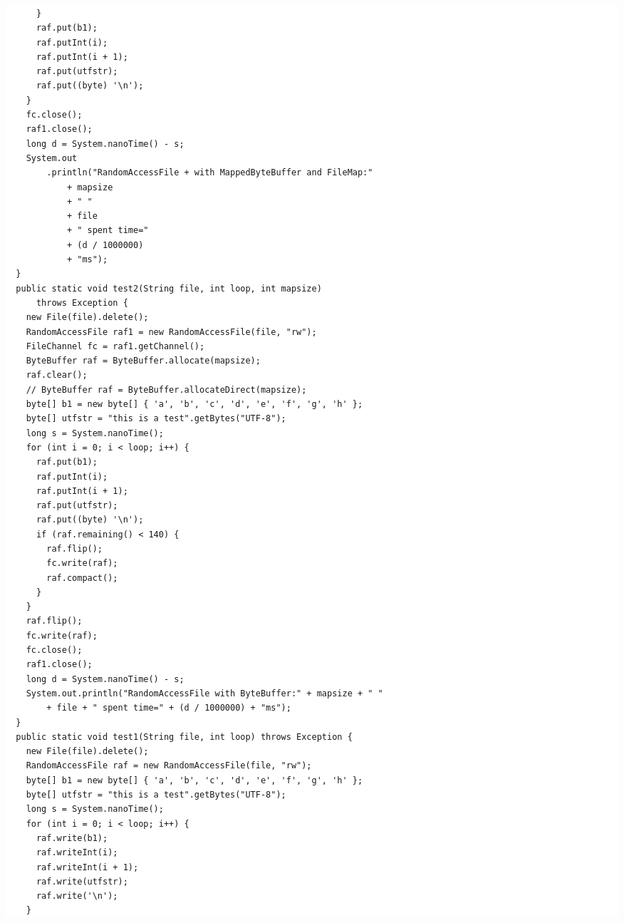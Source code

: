 ```
      }
      raf.put(b1);
      raf.putInt(i);
      raf.putInt(i + 1);
      raf.put(utfstr);
      raf.put((byte) '\n');
    }
    fc.close();
    raf1.close();
    long d = System.nanoTime() - s;
    System.out
        .println("RandomAccessFile + with MappedByteBuffer and FileMap:"
            + mapsize
            + " "
            + file
            + " spent time="
            + (d / 1000000)
            + "ms");
  }
  public static void test2(String file, int loop, int mapsize)
      throws Exception {
    new File(file).delete();
    RandomAccessFile raf1 = new RandomAccessFile(file, "rw");
    FileChannel fc = raf1.getChannel();
    ByteBuffer raf = ByteBuffer.allocate(mapsize);
    raf.clear();
    // ByteBuffer raf = ByteBuffer.allocateDirect(mapsize);
    byte[] b1 = new byte[] { 'a', 'b', 'c', 'd', 'e', 'f', 'g', 'h' };
    byte[] utfstr = "this is a test".getBytes("UTF-8");
    long s = System.nanoTime();
    for (int i = 0; i < loop; i++) {
      raf.put(b1);
      raf.putInt(i);
      raf.putInt(i + 1);
      raf.put(utfstr);
      raf.put((byte) '\n');
      if (raf.remaining() < 140) {
        raf.flip();
        fc.write(raf);
        raf.compact();
      }
    }
    raf.flip();
    fc.write(raf);
    fc.close();
    raf1.close();
    long d = System.nanoTime() - s;
    System.out.println("RandomAccessFile with ByteBuffer:" + mapsize + " "
        + file + " spent time=" + (d / 1000000) + "ms");
  }
  public static void test1(String file, int loop) throws Exception {
    new File(file).delete();
    RandomAccessFile raf = new RandomAccessFile(file, "rw");
    byte[] b1 = new byte[] { 'a', 'b', 'c', 'd', 'e', 'f', 'g', 'h' };
    byte[] utfstr = "this is a test".getBytes("UTF-8");
    long s = System.nanoTime();
    for (int i = 0; i < loop; i++) {
      raf.write(b1);
      raf.writeInt(i);
      raf.writeInt(i + 1);
      raf.write(utfstr);
      raf.write('\n');
    }
```